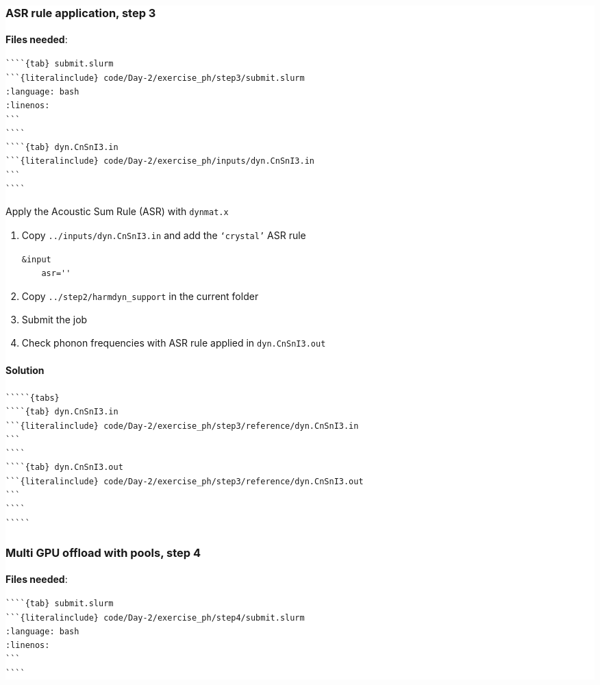 
### ASR rule application, step 3
 
**Files needed**:

`````{tabs} 
````{tab} submit.slurm 
```{literalinclude} code/Day-2/exercise_ph/step3/submit.slurm
:language: bash
:linenos:
```
````
````{tab} dyn.CnSnI3.in
```{literalinclude} code/Day-2/exercise_ph/inputs/dyn.CnSnI3.in
```
````
`````

Apply the Acoustic Sum Rule (ASR) with `dynmat.x`

1. Copy `../inputs/dyn.CnSnI3.in` and add the `‘crystal’` ASR rule

	```
	&input
		asr=''
	```

2. Copy `../step2/harmdyn_support` in the current folder

3. Submit the job 

4. Check phonon frequencies with ASR rule applied in `dyn.CnSnI3.out`


#### Solution

``````{solution}
`````{tabs} 
````{tab} dyn.CnSnI3.in
```{literalinclude} code/Day-2/exercise_ph/step3/reference/dyn.CnSnI3.in
```
````
````{tab} dyn.CnSnI3.out
```{literalinclude} code/Day-2/exercise_ph/step3/reference/dyn.CnSnI3.out
```
````
`````
``````

### Multi GPU offload with pools, step 4 
 
**Files needed**:

`````{tabs} 
````{tab} submit.slurm 
```{literalinclude} code/Day-2/exercise_ph/step4/submit.slurm
:language: bash
:linenos:
```
````
`````
